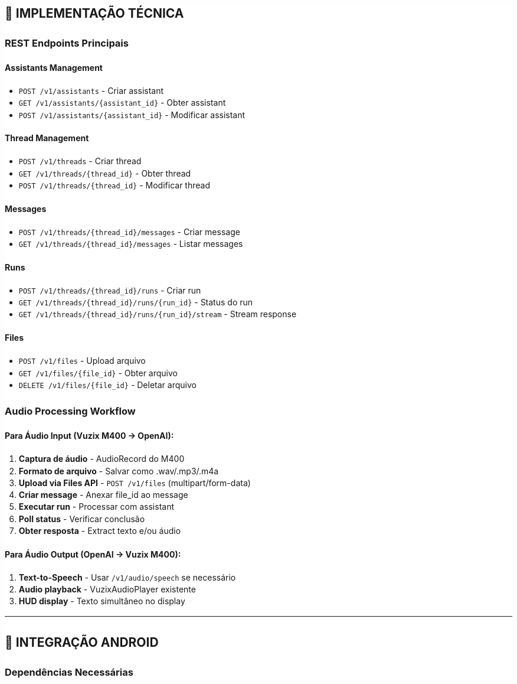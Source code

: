 
## 🔧 **IMPLEMENTAÇÃO TÉCNICA**

### **REST Endpoints Principais**

#### **Assistants Management**
- `POST /v1/assistants` - Criar assistant
- `GET /v1/assistants/{assistant_id}` - Obter assistant
- `POST /v1/assistants/{assistant_id}` - Modificar assistant

#### **Thread Management**
- `POST /v1/threads` - Criar thread
- `GET /v1/threads/{thread_id}` - Obter thread
- `POST /v1/threads/{thread_id}` - Modificar thread

#### **Messages**
- `POST /v1/threads/{thread_id}/messages` - Criar message
- `GET /v1/threads/{thread_id}/messages` - Listar messages

#### **Runs**
- `POST /v1/threads/{thread_id}/runs` - Criar run
- `GET /v1/threads/{thread_id}/runs/{run_id}` - Status do run
- `GET /v1/threads/{thread_id}/runs/{run_id}/stream` - Stream response

#### **Files**
- `POST /v1/files` - Upload arquivo
- `GET /v1/files/{file_id}` - Obter arquivo
- `DELETE /v1/files/{file_id}` - Deletar arquivo

### **Audio Processing Workflow**

#### **Para Áudio Input (Vuzix M400 → OpenAI):**
1. **Captura de áudio** - AudioRecord do M400
2. **Formato de arquivo** - Salvar como .wav/.mp3/.m4a
3. **Upload via Files API** - `POST /v1/files` (multipart/form-data)
4. **Criar message** - Anexar file_id ao message
5. **Executar run** - Processar com assistant
6. **Poll status** - Verificar conclusão
7. **Obter resposta** - Extract texto e/ou áudio

#### **Para Áudio Output (OpenAI → Vuzix M400):**
1. **Text-to-Speech** - Usar `/v1/audio/speech` se necessário
2. **Audio playback** - VuzixAudioPlayer existente
3. **HUD display** - Texto simultâneo no display

---

## 📱 **INTEGRAÇÃO ANDROID**

### **Dependências Necessárias**
